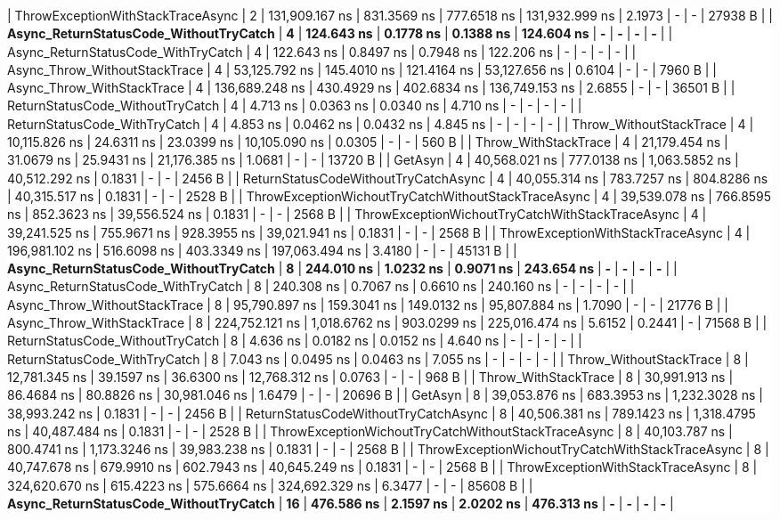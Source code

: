 |                   ThrowExceptionWithStackTraceAsync |                     2 |    131,909.167 ns |     831.3569 ns |     777.6518 ns |    131,932.999 ns |     2.1973 |          - |          - |     27938 B |
|              **Async_ReturnStatusCode_WithoutTryCatch** |                     **4** |        **124.643 ns** |       **0.1778 ns** |       **0.1388 ns** |        **124.604 ns** |          **-** |          **-** |          **-** |           **-** |
|                 Async_ReturnStatusCode_WithTryCatch |                     4 |        122.643 ns |       0.8497 ns |       0.7948 ns |        122.206 ns |          - |          - |          - |           - |
|                       Async_Throw_WithoutStackTrace |                     4 |     53,125.792 ns |     145.4010 ns |     121.4164 ns |     53,127.656 ns |     0.6104 |          - |          - |      7960 B |
|                          Async_Throw_WithStackTrace |                     4 |    136,689.248 ns |     430.4929 ns |     402.6834 ns |    136,749.153 ns |     2.6855 |          - |          - |     36501 B |
|                    ReturnStatusCode_WithoutTryCatch |                     4 |          4.713 ns |       0.0363 ns |       0.0340 ns |          4.710 ns |          - |          - |          - |           - |
|                       ReturnStatusCode_WithTryCatch |                     4 |          4.853 ns |       0.0462 ns |       0.0432 ns |          4.845 ns |          - |          - |          - |           - |
|                             Throw_WithoutStackTrace |                     4 |     10,115.826 ns |      24.6311 ns |      23.0399 ns |     10,105.090 ns |     0.0305 |          - |          - |       560 B |
|                                Throw_WithStackTrace |                     4 |     21,179.454 ns |      31.0679 ns |      25.9431 ns |     21,176.385 ns |     1.0681 |          - |          - |     13720 B |
|                                             GetAsyn |                     4 |     40,568.021 ns |     777.0138 ns |   1,063.5852 ns |     40,512.292 ns |     0.1831 |          - |          - |      2456 B |
|                ReturnStatusCodeWithoutTryCatchAsync |                     4 |     40,055.314 ns |     783.7257 ns |     804.8286 ns |     40,315.517 ns |     0.1831 |          - |          - |      2528 B |
| ThrowExceptionWichoutTryCatchWithoutStackTraceAsync |                     4 |     39,539.078 ns |     766.8595 ns |     852.3623 ns |     39,556.524 ns |     0.1831 |          - |          - |      2568 B |
|    ThrowExceptionWichoutTryCatchWithStackTraceAsync |                     4 |     39,241.525 ns |     755.9671 ns |     928.3955 ns |     39,021.941 ns |     0.1831 |          - |          - |      2568 B |
|                   ThrowExceptionWithStackTraceAsync |                     4 |    196,981.102 ns |     516.6098 ns |     403.3349 ns |    197,063.494 ns |     3.4180 |          - |          - |     45131 B |
|              **Async_ReturnStatusCode_WithoutTryCatch** |                     **8** |        **244.010 ns** |       **1.0232 ns** |       **0.9071 ns** |        **243.654 ns** |          **-** |          **-** |          **-** |           **-** |
|                 Async_ReturnStatusCode_WithTryCatch |                     8 |        240.308 ns |       0.7067 ns |       0.6610 ns |        240.160 ns |          - |          - |          - |           - |
|                       Async_Throw_WithoutStackTrace |                     8 |     95,790.897 ns |     159.3041 ns |     149.0132 ns |     95,807.884 ns |     1.7090 |          - |          - |     21776 B |
|                          Async_Throw_WithStackTrace |                     8 |    224,752.121 ns |   1,018.6762 ns |     903.0299 ns |    225,016.474 ns |     5.6152 |     0.2441 |          - |     71568 B |
|                    ReturnStatusCode_WithoutTryCatch |                     8 |          4.636 ns |       0.0182 ns |       0.0152 ns |          4.640 ns |          - |          - |          - |           - |
|                       ReturnStatusCode_WithTryCatch |                     8 |          7.043 ns |       0.0495 ns |       0.0463 ns |          7.055 ns |          - |          - |          - |           - |
|                             Throw_WithoutStackTrace |                     8 |     12,781.345 ns |      39.1597 ns |      36.6300 ns |     12,768.312 ns |     0.0763 |          - |          - |       968 B |
|                                Throw_WithStackTrace |                     8 |     30,991.913 ns |      86.4684 ns |      80.8826 ns |     30,981.046 ns |     1.6479 |          - |          - |     20696 B |
|                                             GetAsyn |                     8 |     39,053.876 ns |     683.3953 ns |   1,232.3028 ns |     38,993.242 ns |     0.1831 |          - |          - |      2456 B |
|                ReturnStatusCodeWithoutTryCatchAsync |                     8 |     40,506.381 ns |     789.1423 ns |   1,318.4795 ns |     40,487.484 ns |     0.1831 |          - |          - |      2528 B |
| ThrowExceptionWichoutTryCatchWithoutStackTraceAsync |                     8 |     40,103.787 ns |     800.4741 ns |   1,173.3246 ns |     39,983.238 ns |     0.1831 |          - |          - |      2568 B |
|    ThrowExceptionWichoutTryCatchWithStackTraceAsync |                     8 |     40,747.678 ns |     679.9910 ns |     602.7943 ns |     40,645.249 ns |     0.1831 |          - |          - |      2568 B |
|                   ThrowExceptionWithStackTraceAsync |                     8 |    324,620.670 ns |     615.4223 ns |     575.6664 ns |    324,692.329 ns |     6.3477 |          - |          - |     85608 B |
|              **Async_ReturnStatusCode_WithoutTryCatch** |                    **16** |        **476.586 ns** |       **2.1597 ns** |       **2.0202 ns** |        **476.313 ns** |          **-** |          **-** |          **-** |           **-** |